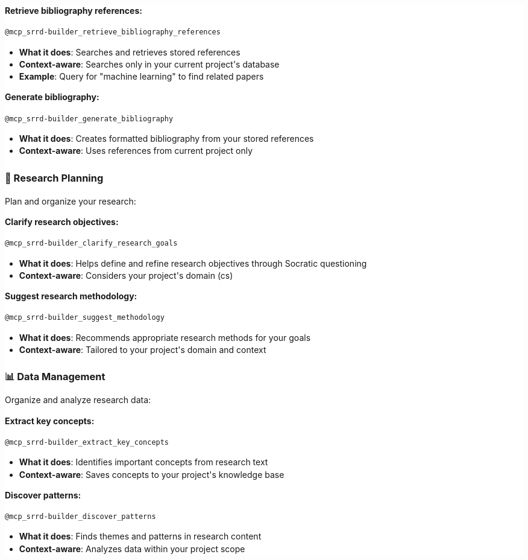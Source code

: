 **Retrieve bibliography references:**

```txt
@mcp_srrd-builder_retrieve_bibliography_references
```

- **What it does**: Searches and retrieves stored references
- **Context-aware**: Searches only in your current project's database
- **Example**: Query for "machine learning" to find related papers

**Generate bibliography:**

```txt
@mcp_srrd-builder_generate_bibliography
```

- **What it does**: Creates formatted bibliography from your stored references
- **Context-aware**: Uses references from current project only

### 🔬 Research Planning

Plan and organize your research:

**Clarify research objectives:**

```txt
@mcp_srrd-builder_clarify_research_goals
```

- **What it does**: Helps define and refine research objectives through Socratic questioning
- **Context-aware**: Considers your project's domain (cs)

**Suggest research methodology:**

```txt
@mcp_srrd-builder_suggest_methodology
```

- **What it does**: Recommends appropriate research methods for your goals
- **Context-aware**: Tailored to your project's domain and context

### 📊 Data Management

Organize and analyze research data:

**Extract key concepts:**

```txt
@mcp_srrd-builder_extract_key_concepts
```

- **What it does**: Identifies important concepts from research text
- **Context-aware**: Saves concepts to your project's knowledge base

**Discover patterns:**

```txt
@mcp_srrd-builder_discover_patterns
```

- **What it does**: Finds themes and patterns in research content
- **Context-aware**: Analyzes data within your project scope
